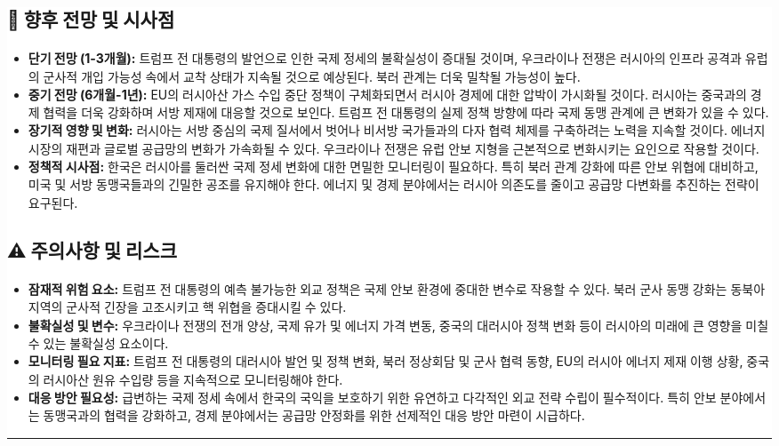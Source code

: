 ## 🔮 향후 전망 및 시사점
- **단기 전망 (1-3개월):** 트럼프 전 대통령의 발언으로 인한 국제 정세의 불확실성이 증대될 것이며, 우크라이나 전쟁은 러시아의 인프라 공격과 유럽의 군사적 개입 가능성 속에서 교착 상태가 지속될 것으로 예상된다. 북러 관계는 더욱 밀착될 가능성이 높다.
- **중기 전망 (6개월-1년):** EU의 러시아산 가스 수입 중단 정책이 구체화되면서 러시아 경제에 대한 압박이 가시화될 것이다. 러시아는 중국과의 경제 협력을 더욱 강화하며 서방 제재에 대응할 것으로 보인다. 트럼프 전 대통령의 실제 정책 방향에 따라 국제 동맹 관계에 큰 변화가 있을 수 있다.
- **장기적 영향 및 변화:** 러시아는 서방 중심의 국제 질서에서 벗어나 비서방 국가들과의 다자 협력 체제를 구축하려는 노력을 지속할 것이다. 에너지 시장의 재편과 글로벌 공급망의 변화가 가속화될 수 있다. 우크라이나 전쟁은 유럽 안보 지형을 근본적으로 변화시키는 요인으로 작용할 것이다.
- **정책적 시사점:** 한국은 러시아를 둘러싼 국제 정세 변화에 대한 면밀한 모니터링이 필요하다. 특히 북러 관계 강화에 따른 안보 위협에 대비하고, 미국 및 서방 동맹국들과의 긴밀한 공조를 유지해야 한다. 에너지 및 경제 분야에서는 러시아 의존도를 줄이고 공급망 다변화를 추진하는 전략이 요구된다.

## ⚠️ 주의사항 및 리스크
- **잠재적 위험 요소:** 트럼프 전 대통령의 예측 불가능한 외교 정책은 국제 안보 환경에 중대한 변수로 작용할 수 있다. 북러 군사 동맹 강화는 동북아 지역의 군사적 긴장을 고조시키고 핵 위협을 증대시킬 수 있다.
- **불확실성 및 변수:** 우크라이나 전쟁의 전개 양상, 국제 유가 및 에너지 가격 변동, 중국의 대러시아 정책 변화 등이 러시아의 미래에 큰 영향을 미칠 수 있는 불확실성 요소이다.
- **모니터링 필요 지표:** 트럼프 전 대통령의 대러시아 발언 및 정책 변화, 북러 정상회담 및 군사 협력 동향, EU의 러시아 에너지 제재 이행 상황, 중국의 러시아산 원유 수입량 등을 지속적으로 모니터링해야 한다.
- **대응 방안 필요성:** 급변하는 국제 정세 속에서 한국의 국익을 보호하기 위한 유연하고 다각적인 외교 전략 수립이 필수적이다. 특히 안보 분야에서는 동맹국과의 협력을 강화하고, 경제 분야에서는 공급망 안정화를 위한 선제적인 대응 방안 마련이 시급하다.

---